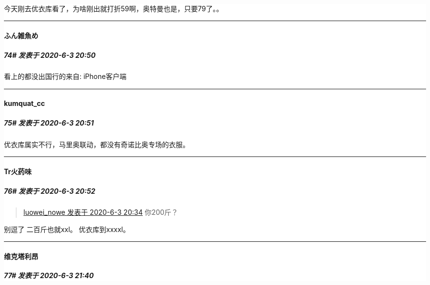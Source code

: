 


今天刚去优衣库看了，为啥刚出就打折59啊，奥特曼也是，只要79了。。







*****

####  ふん雑魚め  
##### 74#       发表于 2020-6-3 20:50




看上的都没出国行的来自: iPhone客户端







*****

####  kumquat_cc  
##### 75#       发表于 2020-6-3 20:51




优衣库属实不行，马里奥联动，都没有奇诺比奥专场的衣服。







*****

####  Tr火药味  
##### 76#       发表于 2020-6-3 20:52



<blockquote><a href="httphttps://bbs.saraba1st.com/2b/forum.php?mod=redirect&amp;goto=findpost&amp;pid=47666991&amp;ptid=1939376" target="_blank">luowei_nowe 发表于 2020-6-3 20:34</a>
你200斤？</blockquote>
别逗了 二百斤也就xxl。
优衣库到xxxxl。







*****

####  维克塔利昂  
##### 77#       发表于 2020-6-3 21:40



